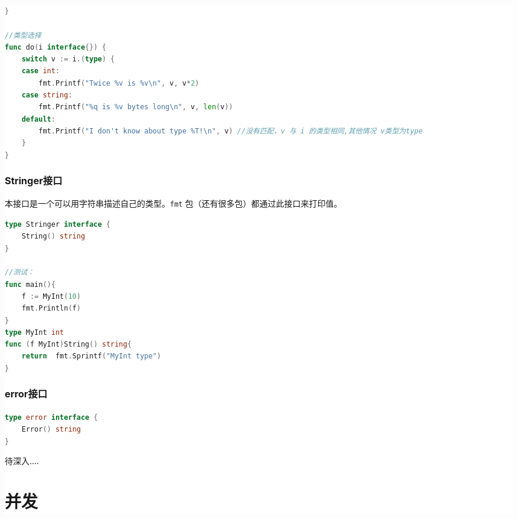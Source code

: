 ```go
}

//类型选择
func do(i interface{}) {
	switch v := i.(type) {
	case int:
		fmt.Printf("Twice %v is %v\n", v, v*2)
	case string:
		fmt.Printf("%q is %v bytes long\n", v, len(v))
	default:
		fmt.Printf("I don't know about type %T!\n", v) //没有匹配，v 与 i 的类型相同,其他情况 v类型为type
	}
}
```



### Stringer接口

本接口是一个可以用字符串描述自己的类型。`fmt` 包（还有很多包）都通过此接口来打印值。

```go
type Stringer interface {
    String() string
}

//测试：
func main(){
	f := MyInt(10)
	fmt.Println(f)
}
type MyInt int
func (f MyInt)String() string{
	return  fmt.Sprintf("MyInt type")
}
```

### error接口

```go
type error interface {
    Error() string
}
```

待深入....

# 并发

